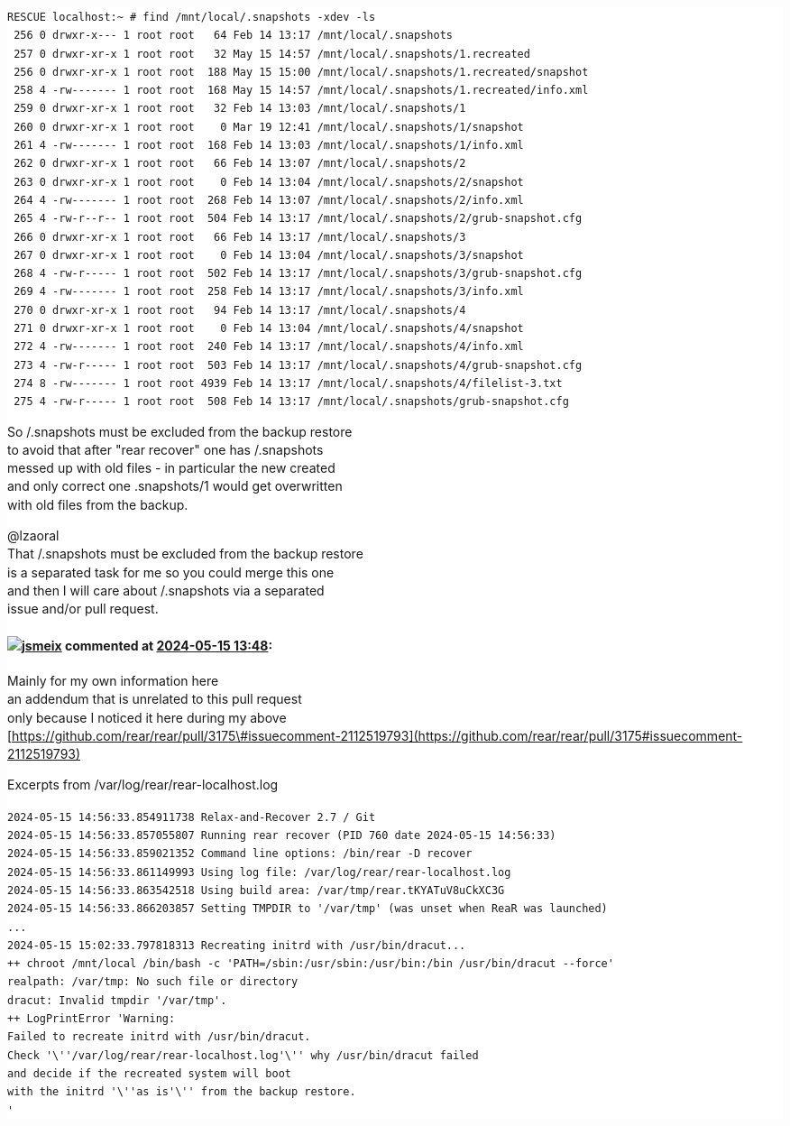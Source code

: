     RESCUE localhost:~ # find /mnt/local/.snapshots -xdev -ls
     256 0 drwxr-x--- 1 root root   64 Feb 14 13:17 /mnt/local/.snapshots
     257 0 drwxr-xr-x 1 root root   32 May 15 14:57 /mnt/local/.snapshots/1.recreated
     256 0 drwxr-xr-x 1 root root  188 May 15 15:00 /mnt/local/.snapshots/1.recreated/snapshot
     258 4 -rw------- 1 root root  168 May 15 14:57 /mnt/local/.snapshots/1.recreated/info.xml
     259 0 drwxr-xr-x 1 root root   32 Feb 14 13:03 /mnt/local/.snapshots/1
     260 0 drwxr-xr-x 1 root root    0 Mar 19 12:41 /mnt/local/.snapshots/1/snapshot
     261 4 -rw------- 1 root root  168 Feb 14 13:03 /mnt/local/.snapshots/1/info.xml
     262 0 drwxr-xr-x 1 root root   66 Feb 14 13:07 /mnt/local/.snapshots/2
     263 0 drwxr-xr-x 1 root root    0 Feb 14 13:04 /mnt/local/.snapshots/2/snapshot
     264 4 -rw------- 1 root root  268 Feb 14 13:07 /mnt/local/.snapshots/2/info.xml
     265 4 -rw-r--r-- 1 root root  504 Feb 14 13:17 /mnt/local/.snapshots/2/grub-snapshot.cfg
     266 0 drwxr-xr-x 1 root root   66 Feb 14 13:17 /mnt/local/.snapshots/3
     267 0 drwxr-xr-x 1 root root    0 Feb 14 13:04 /mnt/local/.snapshots/3/snapshot
     268 4 -rw-r----- 1 root root  502 Feb 14 13:17 /mnt/local/.snapshots/3/grub-snapshot.cfg
     269 4 -rw------- 1 root root  258 Feb 14 13:17 /mnt/local/.snapshots/3/info.xml
     270 0 drwxr-xr-x 1 root root   94 Feb 14 13:17 /mnt/local/.snapshots/4
     271 0 drwxr-xr-x 1 root root    0 Feb 14 13:04 /mnt/local/.snapshots/4/snapshot
     272 4 -rw------- 1 root root  240 Feb 14 13:17 /mnt/local/.snapshots/4/info.xml
     273 4 -rw-r----- 1 root root  503 Feb 14 13:17 /mnt/local/.snapshots/4/grub-snapshot.cfg
     274 8 -rw------- 1 root root 4939 Feb 14 13:17 /mnt/local/.snapshots/4/filelist-3.txt
     275 4 -rw-r----- 1 root root  508 Feb 14 13:17 /mnt/local/.snapshots/grub-snapshot.cfg

So /.snapshots must be excluded from the backup restore  
to avoid that after "rear recover" one has /.snapshots  
messed up with old files - in particular the new created  
and only correct one .snapshots/1 would get overwritten  
with old files from the backup.

@lzaoral  
That /.snapshots must be excluded from the backup restore  
is a separated task for me so you could merge this one  
and then I will care about /.snapshots via a separated  
issue and/or pull request.

#### <img src="https://avatars.githubusercontent.com/u/1788608?u=925fc54e2ce01551392622446ece427f51e2f0ce&v=4" width="50">[jsmeix](https://github.com/jsmeix) commented at [2024-05-15 13:48](https://github.com/rear/rear/pull/3175#issuecomment-2112594449):

Mainly for my own information here  
an addendum that is unrelated to this pull request  
only because I noticed it here during my above  
[https://github.com/rear/rear/pull/3175\#issuecomment-2112519793](https://github.com/rear/rear/pull/3175#issuecomment-2112519793)

Excerpts from /var/log/rear/rear-localhost.log

    2024-05-15 14:56:33.854911738 Relax-and-Recover 2.7 / Git
    2024-05-15 14:56:33.857055807 Running rear recover (PID 760 date 2024-05-15 14:56:33)
    2024-05-15 14:56:33.859021352 Command line options: /bin/rear -D recover
    2024-05-15 14:56:33.861149993 Using log file: /var/log/rear/rear-localhost.log
    2024-05-15 14:56:33.863542518 Using build area: /var/tmp/rear.tKYATuV8uCkXC3G
    2024-05-15 14:56:33.866203857 Setting TMPDIR to '/var/tmp' (was unset when ReaR was launched)
    ...
    2024-05-15 15:02:33.797818313 Recreating initrd with /usr/bin/dracut...
    ++ chroot /mnt/local /bin/bash -c 'PATH=/sbin:/usr/sbin:/usr/bin:/bin /usr/bin/dracut --force'
    realpath: /var/tmp: No such file or directory
    dracut: Invalid tmpdir '/var/tmp'.
    ++ LogPrintError 'Warning:
    Failed to recreate initrd with /usr/bin/dracut.
    Check '\''/var/log/rear/rear-localhost.log'\'' why /usr/bin/dracut failed
    and decide if the recreated system will boot
    with the initrd '\''as is'\'' from the backup restore.
    '